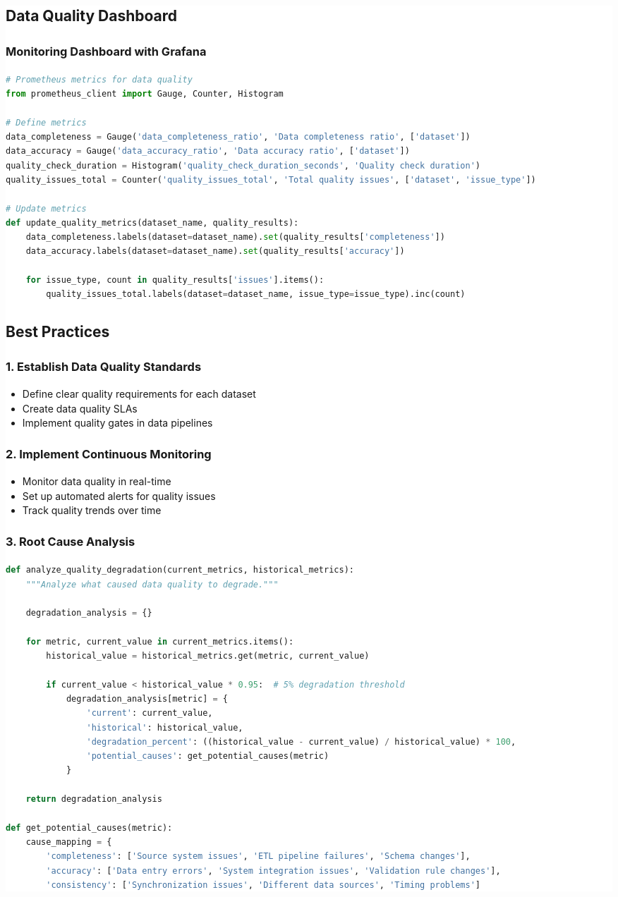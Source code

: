 
## Data Quality Dashboard

### Monitoring Dashboard with Grafana
```python
# Prometheus metrics for data quality
from prometheus_client import Gauge, Counter, Histogram

# Define metrics
data_completeness = Gauge('data_completeness_ratio', 'Data completeness ratio', ['dataset'])
data_accuracy = Gauge('data_accuracy_ratio', 'Data accuracy ratio', ['dataset'])
quality_check_duration = Histogram('quality_check_duration_seconds', 'Quality check duration')
quality_issues_total = Counter('quality_issues_total', 'Total quality issues', ['dataset', 'issue_type'])

# Update metrics
def update_quality_metrics(dataset_name, quality_results):
    data_completeness.labels(dataset=dataset_name).set(quality_results['completeness'])
    data_accuracy.labels(dataset=dataset_name).set(quality_results['accuracy'])
    
    for issue_type, count in quality_results['issues'].items():
        quality_issues_total.labels(dataset=dataset_name, issue_type=issue_type).inc(count)
```

## Best Practices

### 1. Establish Data Quality Standards
- Define clear quality requirements for each dataset
- Create data quality SLAs
- Implement quality gates in data pipelines

### 2. Implement Continuous Monitoring
- Monitor data quality in real-time
- Set up automated alerts for quality issues
- Track quality trends over time

### 3. Root Cause Analysis
```python
def analyze_quality_degradation(current_metrics, historical_metrics):
    """Analyze what caused data quality to degrade."""
    
    degradation_analysis = {}
    
    for metric, current_value in current_metrics.items():
        historical_value = historical_metrics.get(metric, current_value)
        
        if current_value < historical_value * 0.95:  # 5% degradation threshold
            degradation_analysis[metric] = {
                'current': current_value,
                'historical': historical_value,
                'degradation_percent': ((historical_value - current_value) / historical_value) * 100,
                'potential_causes': get_potential_causes(metric)
            }
    
    return degradation_analysis

def get_potential_causes(metric):
    cause_mapping = {
        'completeness': ['Source system issues', 'ETL pipeline failures', 'Schema changes'],
        'accuracy': ['Data entry errors', 'System integration issues', 'Validation rule changes'],
        'consistency': ['Synchronization issues', 'Different data sources', 'Timing problems']
```